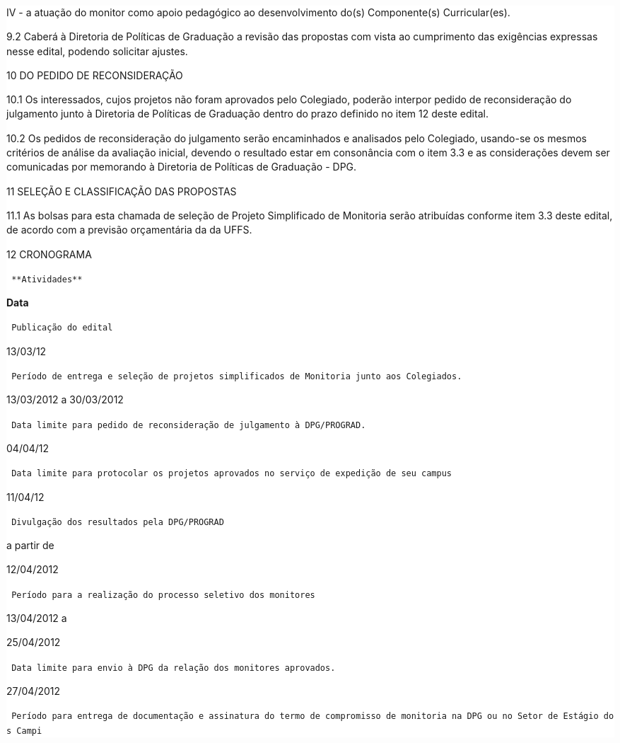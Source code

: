  IV - a atuação do monitor como apoio pedagógico ao desenvolvimento do(s) Componente(s) Curricular(es).

 9.2 Caberá à Diretoria de Políticas de Graduação a revisão das propostas com vista ao cumprimento das exigências expressas nesse edital, podendo solicitar ajustes.

 10 DO PEDIDO DE RECONSIDERAÇÃO

 10.1 Os interessados, cujos projetos não foram aprovados pelo Colegiado, poderão interpor pedido de reconsideração do julgamento junto à Diretoria de Políticas de Graduação dentro do prazo definido no item 12 deste edital.

 10.2 Os pedidos de reconsideração do julgamento serão encaminhados e analisados pelo Colegiado, usando-se os mesmos critérios de análise da avaliação inicial, devendo o resultado estar em consonância com o item 3.3 e as considerações devem ser comunicadas por memorando à Diretoria de Políticas de Graduação - DPG.

 11 SELEÇÃO E CLASSIFICAÇÃO DAS PROPOSTAS

 11.1 As bolsas para esta chamada de seleção de Projeto Simplificado de Monitoria serão atribuídas conforme item 3.3 deste edital, de acordo com a previsão orçamentária da da UFFS.

 12 CRONOGRAMA

     **Atividades**

   **Data** 

     Publicação do edital

   13/03/12

     Período de entrega e seleção de projetos simplificados de Monitoria junto aos Colegiados.

   13/03/2012 a 30/03/2012

     Data limite para pedido de reconsideração de julgamento à DPG/PROGRAD.

   04/04/12

     Data limite para protocolar os projetos aprovados no serviço de expedição de seu campus

   11/04/12

     Divulgação dos resultados pela DPG/PROGRAD

   a partir de

 12/04/2012

     Período para a realização do processo seletivo dos monitores

   13/04/2012 a

 25/04/2012

     Data limite para envio à DPG da relação dos monitores aprovados.

   27/04/2012

     Período para entrega de documentação e assinatura do termo de compromisso de monitoria na DPG ou no Setor de Estágio dos Campi
